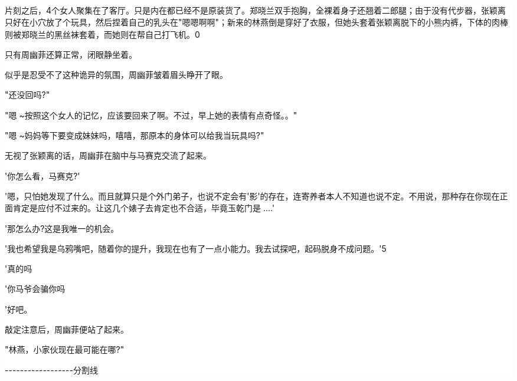 
片刻之后，4个女人聚集在了客厅。只是内在都已经不是原装货了。郑晓兰双手抱胸，全裸着身子还翘着二郎腿；由于没有代步器，张颖离只好在小穴放了个玩具，然后捏着自己的乳头在"嗯嗯啊啊"；新来的林燕倒是穿好了衣服，但她头套着张颖离脱下的小熊内裤，下体的肉棒则被郑晓兰的黑丝袜套着，而她则在帮自己打飞机。0



只有周幽菲还算正常，闭眼静坐着。



似乎是忍受不了这种诡异的氛围，周幽菲皱着眉头睁开了眼。



"还没回吗?"



"嗯 ~按照这个女人的记忆，应该要回来了啊。不过，早上她的表情有点奇怪。。"



"嗯 ~妈妈等下要变成妹妹吗，嘻嘻，那原本的身体可以给我当玩具吗?"



无视了张颖离的话，周幽菲在脑中与马赛克交流了起来。



'你怎么看，马赛克?'



'嗯，只怕她发现了什么。而且就算只是个外门弟子，也说不定会有'影'的存在，连寄养者本人不知道也说不定。不用说，那种存在你现在正面肯定是应付不过来的。让这几个婊子去肯定也不合适，毕竟玉乾门是 ....'



'那怎么办?这是我唯一的机会。



'我也希望我是乌鸦嘴吧，随着你的提升，我现在也有了一点小能力。我去试探吧，起码脱身不成问题。'5



'真的吗



'你马爷会骗你吗



'好吧。



敲定注意后，周幽菲便站了起来。



"林燕，小家伙现在最可能在哪?"







------------------分割线




